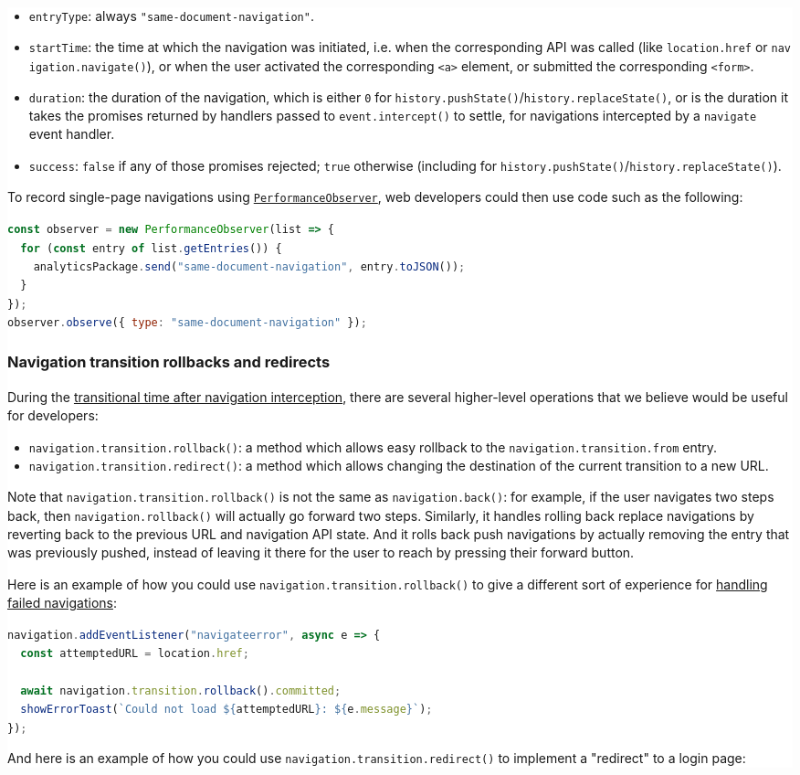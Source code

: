 - `entryType`: always `"same-document-navigation"`.

- `startTime`: the time at which the navigation was initiated, i.e. when the corresponding API was called (like `location.href` or `navigation.navigate()`), or when the user activated the corresponding `<a>` element, or submitted the corresponding `<form>`.

- `duration`: the duration of the navigation, which is either `0` for `history.pushState()`/`history.replaceState()`, or is the duration it takes the promises returned by handlers passed to `event.intercept()` to settle, for navigations intercepted by a `navigate` event handler.

- `success`: `false` if any of those promises rejected; `true` otherwise (including for `history.pushState()`/`history.replaceState()`).

To record single-page navigations using [`PerformanceObserver`](https://developer.mozilla.org/en-US/docs/Web/API/PerformanceObserver), web developers could then use code such as the following:

```js
const observer = new PerformanceObserver(list => {
  for (const entry of list.getEntries()) {
    analyticsPackage.send("same-document-navigation", entry.toJSON());
  }
});
observer.observe({ type: "same-document-navigation" });
```

### Navigation transition rollbacks and redirects

During the [transitional time after navigation interception](#transitional-time-after-navigation-interception), there are several higher-level operations that we believe would be useful for developers:

- `navigation.transition.rollback()`: a method which allows easy rollback to the `navigation.transition.from` entry.
- `navigation.transition.redirect()`: a method which allows changing the destination of the current transition to a new URL.

Note that `navigation.transition.rollback()` is not the same as `navigation.back()`: for example, if the user navigates two steps back, then `navigation.rollback()` will actually go forward two steps. Similarly, it handles rolling back replace navigations by reverting back to the previous URL and navigation API state. And it rolls back push navigations by actually removing the entry that was previously pushed, instead of leaving it there for the user to reach by pressing their forward button.

Here is an example of how you could use `navigation.transition.rollback()` to give a different sort of experience for [handling failed navigations](#example-handling-failed-navigations):

```js
navigation.addEventListener("navigateerror", async e => {
  const attemptedURL = location.href;

  await navigation.transition.rollback().committed;
  showErrorToast(`Could not load ${attemptedURL}: ${e.message}`);
});
```

And here is an example of how you could use `navigation.transition.redirect()` to implement a "redirect" to a login page:
